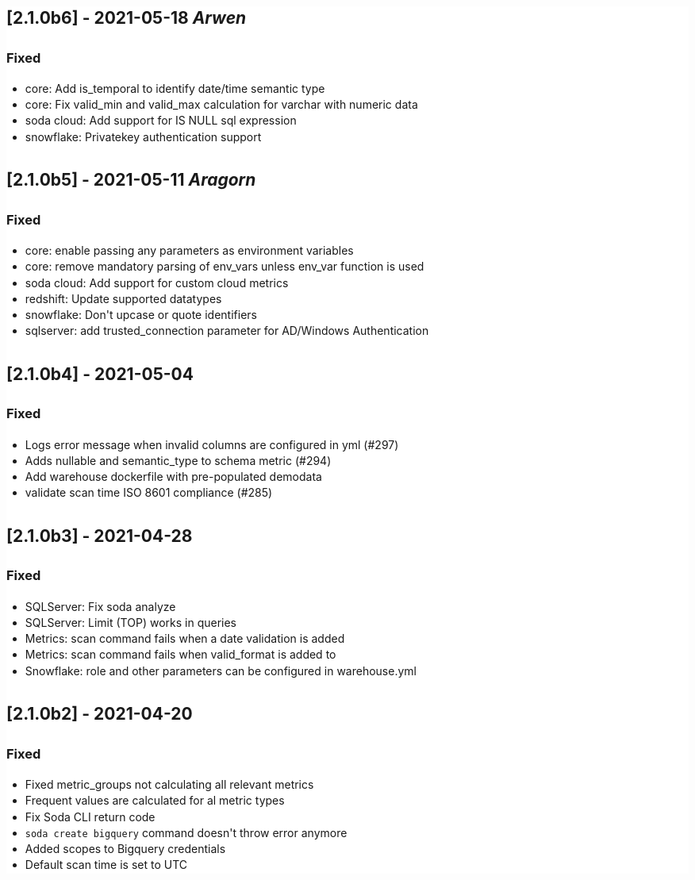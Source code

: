 ## [2.1.0b6] - 2021-05-18 *Arwen*

### Fixed

- core: Add is_temporal to identify date/time semantic type
- core: Fix valid_min and valid_max calculation for varchar with numeric data
- soda cloud: Add support for IS NULL sql expression
- snowflake: Privatekey authentication support

## [2.1.0b5] - 2021-05-11 *Aragorn*

### Fixed

- core: enable passing any parameters as environment variables
- core: remove mandatory parsing of env_vars unless env_var function is used
- soda cloud: Add support for custom cloud metrics
- redshift: Update supported datatypes
- snowflake: Don't upcase or quote identifiers
- sqlserver: add trusted_connection parameter for AD/Windows Authentication

## [2.1.0b4] - 2021-05-04

### Fixed

- Logs error message when invalid columns are configured in yml (#297)
- Adds nullable and semantic_type to schema metric (#294)
- Add warehouse dockerfile with pre-populated demodata
- validate scan time ISO 8601 compliance (#285)

## [2.1.0b3] - 2021-04-28

### Fixed

- SQLServer: Fix soda analyze
- SQLServer: Limit (TOP) works in queries
- Metrics: scan command fails when a date validation is added
- Metrics: scan command fails when valid_format is added to
- Snowflake: role and other parameters can be configured in warehouse.yml

## [2.1.0b2] - 2021-04-20

### Fixed

- Fixed metric_groups not calculating all relevant metrics
- Frequent values are calculated for al metric types
- Fix Soda CLI return code
- `soda create bigquery` command doesn't throw error anymore
- Added scopes to Bigquery credentials
- Default scan time is set to UTC
